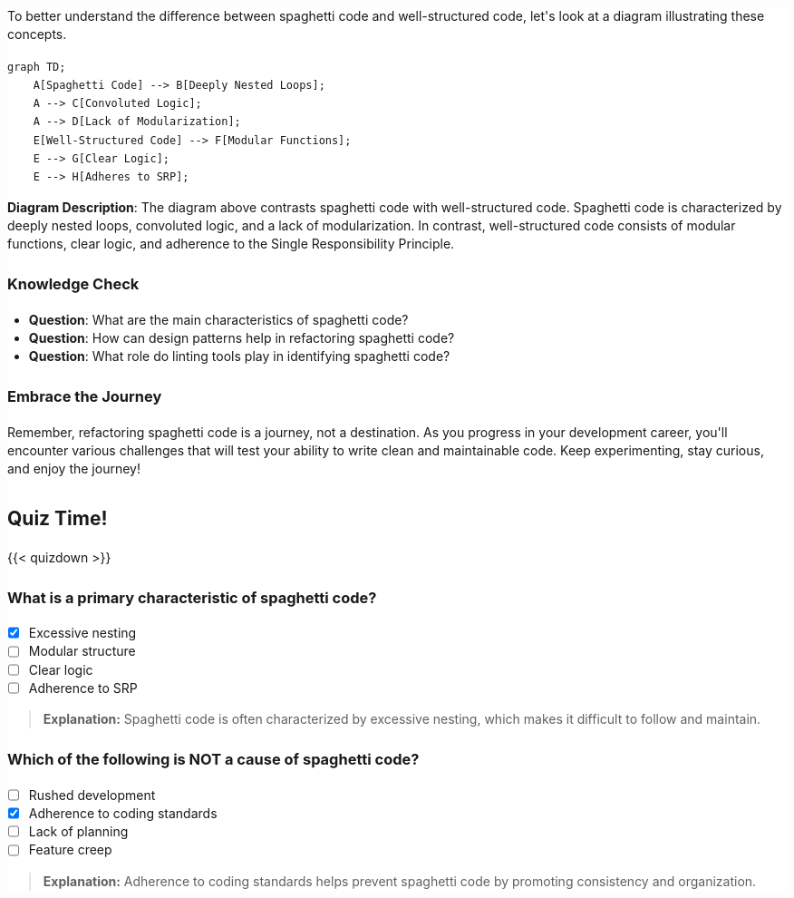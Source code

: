To better understand the difference between spaghetti code and well-structured code, let's look at a diagram illustrating these concepts.

```mermaid
graph TD;
    A[Spaghetti Code] --> B[Deeply Nested Loops];
    A --> C[Convoluted Logic];
    A --> D[Lack of Modularization];
    E[Well-Structured Code] --> F[Modular Functions];
    E --> G[Clear Logic];
    E --> H[Adheres to SRP];
```

**Diagram Description**: The diagram above contrasts spaghetti code with well-structured code. Spaghetti code is characterized by deeply nested loops, convoluted logic, and a lack of modularization. In contrast, well-structured code consists of modular functions, clear logic, and adherence to the Single Responsibility Principle.

### Knowledge Check

- **Question**: What are the main characteristics of spaghetti code?
- **Question**: How can design patterns help in refactoring spaghetti code?
- **Question**: What role do linting tools play in identifying spaghetti code?

### Embrace the Journey

Remember, refactoring spaghetti code is a journey, not a destination. As you progress in your development career, you'll encounter various challenges that will test your ability to write clean and maintainable code. Keep experimenting, stay curious, and enjoy the journey!

## Quiz Time!

{{< quizdown >}}

### What is a primary characteristic of spaghetti code?

- [x] Excessive nesting
- [ ] Modular structure
- [ ] Clear logic
- [ ] Adherence to SRP

> **Explanation:** Spaghetti code is often characterized by excessive nesting, which makes it difficult to follow and maintain.

### Which of the following is NOT a cause of spaghetti code?

- [ ] Rushed development
- [x] Adherence to coding standards
- [ ] Lack of planning
- [ ] Feature creep

> **Explanation:** Adherence to coding standards helps prevent spaghetti code by promoting consistency and organization.
